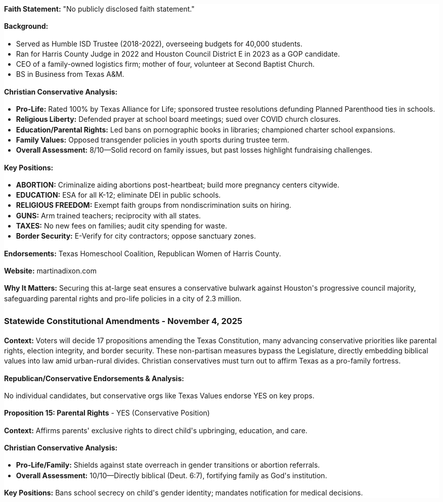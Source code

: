 **Faith Statement:** "No publicly disclosed faith statement."

**Background:**
- Served as Humble ISD Trustee (2018-2022), overseeing budgets for 40,000 students.
- Ran for Harris County Judge in 2022 and Houston Council District E in 2023 as a GOP candidate.
- CEO of a family-owned logistics firm; mother of four, volunteer at Second Baptist Church.
- BS in Business from Texas A&M.

**Christian Conservative Analysis:**
- **Pro-Life:** Rated 100% by Texas Alliance for Life; sponsored trustee resolutions defunding Planned Parenthood ties in schools.
- **Religious Liberty:** Defended prayer at school board meetings; sued over COVID church closures.
- **Education/Parental Rights:** Led bans on pornographic books in libraries; championed charter school expansions.
- **Family Values:** Opposed transgender policies in youth sports during trustee term.
- **Overall Assessment:** 8/10—Solid record on family issues, but past losses highlight fundraising challenges.

**Key Positions:**
- **ABORTION:** Criminalize aiding abortions post-heartbeat; build more pregnancy centers citywide.
- **EDUCATION:** ESA for all K-12; eliminate DEI in public schools.
- **RELIGIOUS FREEDOM:** Exempt faith groups from nondiscrimination suits on hiring.
- **GUNS:** Arm trained teachers; reciprocity with all states.
- **TAXES:** No new fees on families; audit city spending for waste.
- **Border Security:** E-Verify for city contractors; oppose sanctuary zones.

**Endorsements:** Texas Homeschool Coalition, Republican Women of Harris County.

**Website:** martinadixon.com

**Why It Matters:** Securing this at-large seat ensures a conservative bulwark against Houston's progressive council majority, safeguarding parental rights and pro-life policies in a city of 2.3 million.

### **Statewide Constitutional Amendments** - November 4, 2025

**Context:** Voters will decide 17 propositions amending the Texas Constitution, many advancing conservative priorities like parental rights, election integrity, and border security. These non-partisan measures bypass the Legislature, directly embedding biblical values into law amid urban-rural divides. Christian conservatives must turn out to affirm Texas as a pro-family fortress.

**Republican/Conservative Endorsements & Analysis:**

No individual candidates, but conservative orgs like Texas Values endorse YES on key props.

**Proposition 15: Parental Rights** - YES (Conservative Position)

**Context:** Affirms parents' exclusive rights to direct child's upbringing, education, and care.

**Christian Conservative Analysis:**
- **Pro-Life/Family:** Shields against state overreach in gender transitions or abortion referrals.
- **Overall Assessment:** 10/10—Directly biblical (Deut. 6:7), fortifying family as God's institution.

**Key Positions:** Bans school secrecy on child's gender identity; mandates notification for medical decisions.
